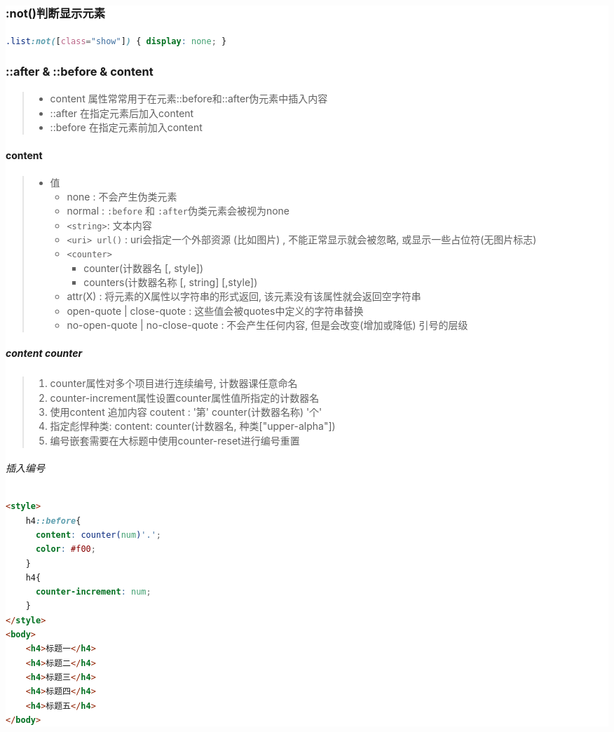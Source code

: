 ### :not()判断显示元素

```css
.list:not([class="show"]) { display: none; }
```

### ::after & ::before & content

> - content 属性常常用于在元素::before和::after伪元素中插入内容
> - ::after     在指定元素后加入content
> - ::before  在指定元素前加入content

#### content

> - 值
>   - none : 不会产生伪类元素
>   - normal : `:before` 和 `:after`伪类元素会被视为none
>   - `<string>`: 文本内容
>   - `<uri> url()` :  uri会指定一个外部资源 (比如图片) , 不能正常显示就会被忽略, 或显示一些占位符(无图片标志)
>   - `<counter>`
>     - counter(计数器名 [, style])
>     - counters(计数器名称 [, string] [,style])
>   - attr(X) : 将元素的X属性以字符串的形式返回, 该元素没有该属性就会返回空字符串
>   - open-quote | close-quote : 这些值会被quotes中定义的字符串替换
>   - no-open-quote | no-close-quote : 不会产生任何内容, 但是会改变(增加或降低) 引号的层级

##### content counter

> 1. counter属性对多个项目进行连续编号, 计数器课任意命名
> 2. counter-increment属性设置counter属性值所指定的计数器名
> 3. 使用content 追加内容 coutent : '第' counter(计数器名称) '个'
> 4. 指定彪悍种类: content: counter(计数器名, 种类["upper-alpha"])
> 5. 编号嵌套需要在大标题中使用counter-reset进行编号重置

###### 插入编号

```html
<style>
    h4::before{
      content: counter(num)'.';
      color: #f00;
    }
    h4{
      counter-increment: num;
    }
</style>
<body>
    <h4>标题一</h4>
    <h4>标题二</h4>
    <h4>标题三</h4>
    <h4>标题四</h4>
    <h4>标题五</h4>
</body>
```
